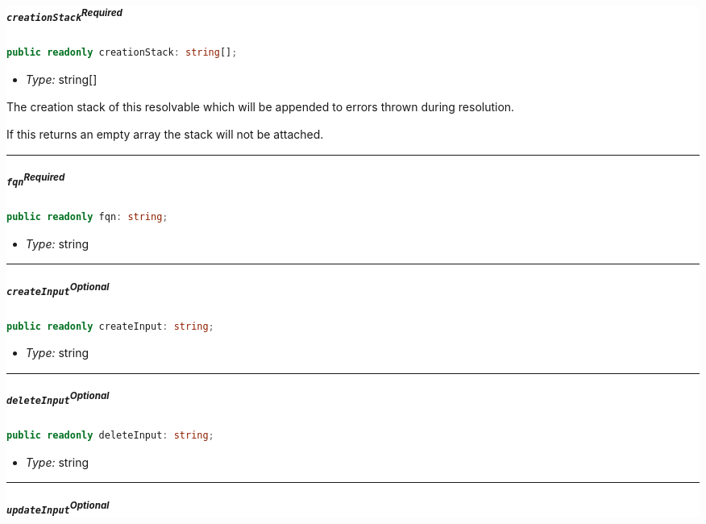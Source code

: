 ##### `creationStack`<sup>Required</sup> <a name="creationStack" id="rhizo-co-terraform-provider-oci.coreAppCatalogListingResourceVersionAgreement.CoreAppCatalogListingResourceVersionAgreementTimeoutsOutputReference.property.creationStack"></a>

```typescript
public readonly creationStack: string[];
```

- *Type:* string[]

The creation stack of this resolvable which will be appended to errors thrown during resolution.

If this returns an empty array the stack will not be attached.

---

##### `fqn`<sup>Required</sup> <a name="fqn" id="rhizo-co-terraform-provider-oci.coreAppCatalogListingResourceVersionAgreement.CoreAppCatalogListingResourceVersionAgreementTimeoutsOutputReference.property.fqn"></a>

```typescript
public readonly fqn: string;
```

- *Type:* string

---

##### `createInput`<sup>Optional</sup> <a name="createInput" id="rhizo-co-terraform-provider-oci.coreAppCatalogListingResourceVersionAgreement.CoreAppCatalogListingResourceVersionAgreementTimeoutsOutputReference.property.createInput"></a>

```typescript
public readonly createInput: string;
```

- *Type:* string

---

##### `deleteInput`<sup>Optional</sup> <a name="deleteInput" id="rhizo-co-terraform-provider-oci.coreAppCatalogListingResourceVersionAgreement.CoreAppCatalogListingResourceVersionAgreementTimeoutsOutputReference.property.deleteInput"></a>

```typescript
public readonly deleteInput: string;
```

- *Type:* string

---

##### `updateInput`<sup>Optional</sup> <a name="updateInput" id="rhizo-co-terraform-provider-oci.coreAppCatalogListingResourceVersionAgreement.CoreAppCatalogListingResourceVersionAgreementTimeoutsOutputReference.property.updateInput"></a>
